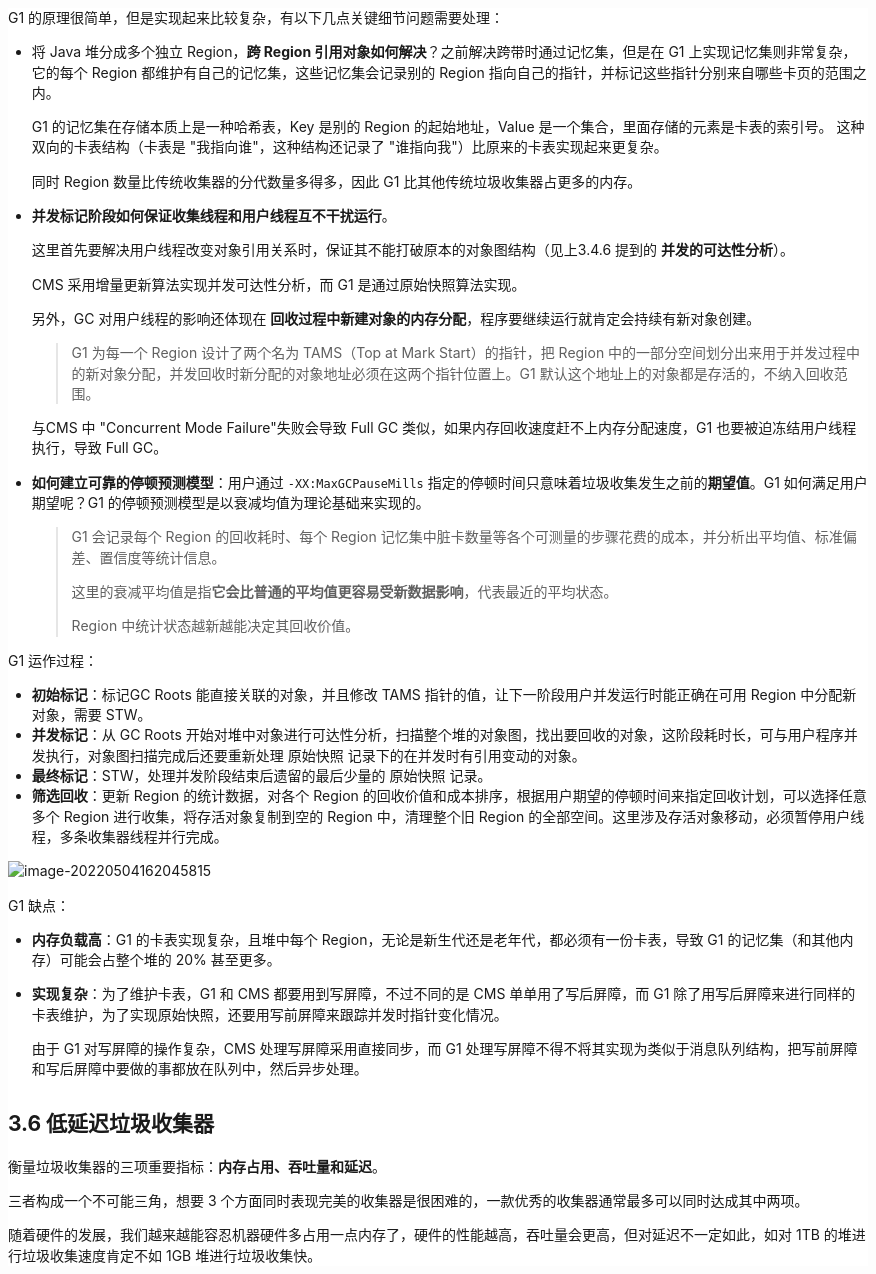 G1 的原理很简单，但是实现起来比较复杂，有以下几点关键细节问题需要处理：

- 将 Java 堆分成多个独立 Region，**跨 Region 引用对象如何解决**？之前解决跨带时通过记忆集，但是在 G1 上实现记忆集则非常复杂，它的每个 Region 都维护有自己的记忆集，这些记忆集会记录别的 Region 指向自己的指针，并标记这些指针分别来自哪些卡页的范围之内。

  G1 的记忆集在存储本质上是一种哈希表，Key 是别的 Region 的起始地址，Value 是一个集合，里面存储的元素是卡表的索引号。
  这种双向的卡表结构（卡表是 "我指向谁"，这种结构还记录了 "谁指向我"）比原来的卡表实现起来更复杂。

  同时 Region 数量比传统收集器的分代数量多得多，因此 G1 比其他传统垃圾收集器占更多的内存。

- **并发标记阶段如何保证收集线程和用户线程互不干扰运行**。

  这里首先要解决用户线程改变对象引用关系时，保证其不能打破原本的对象图结构（见上3.4.6 提到的 **并发的可达性分析**）。

  CMS 采用增量更新算法实现并发可达性分析，而 G1 是通过原始快照算法实现。

  另外，GC 对用户线程的影响还体现在 **回收过程中新建对象的内存分配**，程序要继续运行就肯定会持续有新对象创建。

  > G1 为每一个 Region 设计了两个名为 TAMS（Top at Mark Start）的指针，把 Region 中的一部分空间划分出来用于并发过程中的新对象分配，并发回收时新分配的对象地址必须在这两个指针位置上。G1 默认这个地址上的对象都是存活的，不纳入回收范围。

	与CMS 中 "Concurrent Mode Failure"失败会导致 Full GC 类似，如果内存回收速度赶不上内存分配速度，G1 也要被迫冻结用户线程执行，导致 Full GC。
	
- **如何建立可靠的停顿预测模型**：用户通过 `-XX:MaxGCPauseMills` 指定的停顿时间只意味着垃圾收集发生之前的**期望值**。G1 如何满足用户期望呢？G1 的停顿预测模型是以衰减均值为理论基础来实现的。

  > G1 会记录每个 Region 的回收耗时、每个 Region 记忆集中脏卡数量等各个可测量的步骤花费的成本，并分析出平均值、标准偏差、置信度等统计信息。
  >
  > 这里的衰减平均值是指**它会比普通的平均值更容易受新数据影响**，代表最近的平均状态。
  >
  > Region 中统计状态越新越能决定其回收价值。

G1 运作过程：

- **初始标记**：标记GC Roots 能直接关联的对象，并且修改 TAMS 指针的值，让下一阶段用户并发运行时能正确在可用 Region 中分配新对象，需要 STW。
- **并发标记**：从 GC Roots 开始对堆中对象进行可达性分析，扫描整个堆的对象图，找出要回收的对象，这阶段耗时长，可与用户程序并发执行，对象图扫描完成后还要重新处理 原始快照 记录下的在并发时有引用变动的对象。
- **最终标记**：STW，处理并发阶段结束后遗留的最后少量的 原始快照 记录。
- **筛选回收**：更新 Region 的统计数据，对各个 Region 的回收价值和成本排序，根据用户期望的停顿时间来指定回收计划，可以选择任意多个 Region 进行收集，将存活对象复制到空的 Region 中，清理整个旧 Region 的全部空间。这里涉及存活对象移动，必须暂停用户线程，多条收集器线程并行完成。

![image-20220504162045815](C:\Users\HASEE\Desktop\读书笔记\深入理解Java虚拟机第三版.assets\image-20220504162045815.png)

G1 缺点：

- **内存负载高**：G1 的卡表实现复杂，且堆中每个 Region，无论是新生代还是老年代，都必须有一份卡表，导致 G1 的记忆集（和其他内存）可能会占整个堆的 20% 甚至更多。

- **实现复杂**：为了维护卡表，G1 和 CMS 都要用到写屏障，不过不同的是 CMS 单单用了写后屏障，而 G1 除了用写后屏障来进行同样的卡表维护，为了实现原始快照，还要用写前屏障来跟踪并发时指针变化情况。

  由于 G1 对写屏障的操作复杂，CMS 处理写屏障采用直接同步，而 G1 处理写屏障不得不将其实现为类似于消息队列结构，把写前屏障和写后屏障中要做的事都放在队列中，然后异步处理。

## 3.6 低延迟垃圾收集器

衡量垃圾收集器的三项重要指标：**内存占用、吞吐量和延迟**。

三者构成一个不可能三角，想要 3 个方面同时表现完美的收集器是很困难的，一款优秀的收集器通常最多可以同时达成其中两项。

随着硬件的发展，我们越来越能容忍机器硬件多占用一点内存了，硬件的性能越高，吞吐量会更高，但对延迟不一定如此，如对 1TB 的堆进行垃圾收集速度肯定不如 1GB 堆进行垃圾收集快。
